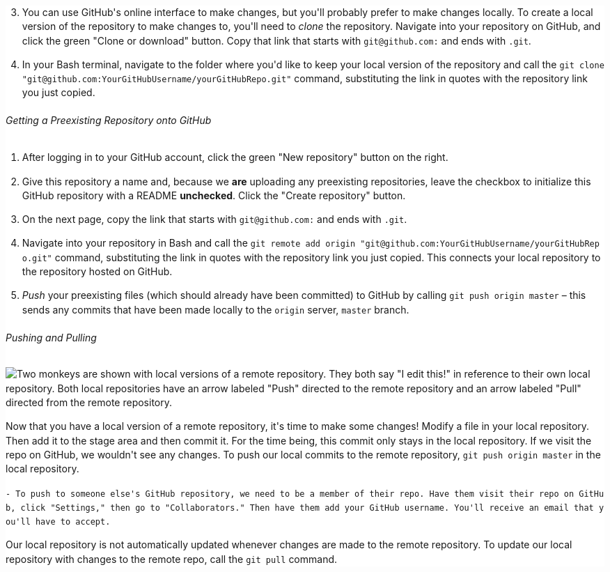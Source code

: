 3. You can use GitHub's online interface to make changes, but you'll probably prefer to make changes locally. To create a local version of the repository to make changes to, you'll need to *clone* the repository. Navigate into your repository on GitHub, and click the green "Clone or download" button. Copy that link that starts with `git@github.com:` and ends with `.git`.

4. In your Bash terminal, navigate to the folder where you'd like to keep your local version of the repository and call the `git clone "git@github.com:YourGitHubUsername/yourGitHubRepo.git"` command, substituting the link in quotes with the repository link you just copied.

###### Getting a Preexisting Repository onto GitHub

1. After logging in to your GitHub account, click the green "New repository" button on the right.

2. Give this repository a name and, because we __are__ uploading any preexisting repositories, leave the checkbox to initialize this GitHub repository with a README __unchecked__. Click the "Create repository" button.

3. On the next page, copy the link that starts with `git@github.com:` and ends with `.git`.

4. Navigate into your repository in Bash and call the `git remote add origin "git@github.com:YourGitHubUsername/yourGitHubRepo.git"` command, substituting the link in quotes with the repository link you just copied. This connects your local repository to the repository hosted on GitHub.

5. *Push* your preexisting files (which should already have been committed) to GitHub by calling `git push origin master` – this sends any commits that have been made locally to the `origin` server, `master` branch.

###### Pushing and Pulling

![Two monkeys are shown with local versions of a remote repository. They both say "I edit this!" in reference to their own local repository. Both local repositories have an arrow labeled "Push" directed to the remote repository and an arrow labeled "Pull" directed from the remote repository. ](https://backlogtool.com/git-guide/en/img/post/intro/capture_intro1_2_2.png)

Now that you have a local version of a remote repository, it's time to make some changes! Modify a file in your local repository. Then add it to the stage area and then commit it. For the time being, this commit only stays in the local repository. If we visit the repo on GitHub, we wouldn't see any changes. To push our local commits to the remote repository, `git push origin master` in the local repository.

    - To push to someone else's GitHub repository, we need to be a member of their repo. Have them visit their repo on GitHub, click "Settings," then go to "Collaborators." Then have them add your GitHub username. You'll receive an email that you'll have to accept.

Our local repository is not automatically updated whenever changes are made to the remote repository. To update our local repository with changes to the remote repo, call the `git pull` command.
